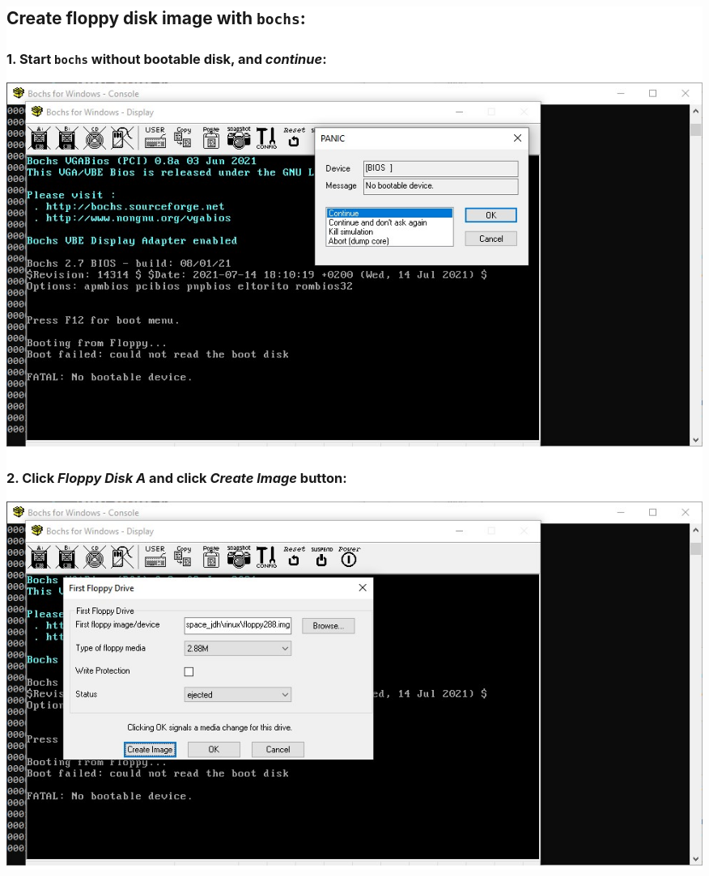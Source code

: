 
## Create floppy disk image with `bochs`:

### 1. Start `bochs` without bootable disk, and _continue_:

![Start `bochs` without bootable disk](../docs/img/bootloader-bochs-no-bootable-disk.jpg)

### 2. Click *Floppy Disk A* and click _Create Image_ button:

![`bochs` - create disk image](../docs/img/bootloader-bochs-create-image-floppy-disk.jpg)
